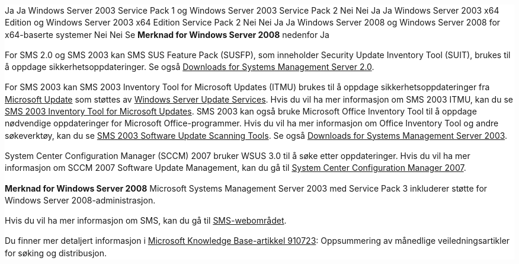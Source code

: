 <td>Ja</td>
<td>Ja</td>
</tr>
<tr class="odd">
<td>Windows Server 2003 Service Pack 1 og Windows Server 2003 Service Pack 2</td>
<td>Nei</td>
<td>Nei</td>
<td>Ja</td>
<td>Ja</td>
</tr>
<tr class="even">
<td>Windows Server 2003 x64 Edition og Windows Server 2003 x64 Edition Service Pack 2</td>
<td>Nei</td>
<td>Nei</td>
<td>Ja</td>
<td>Ja</td>
</tr>
<tr class="odd">
<td>Windows Server 2008 og Windows Server 2008 for x64-baserte systemer</td>
<td>Nei</td>
<td>Nei</td>
<td>Se <strong>Merknad for Windows Server 2008</strong> nedenfor</td>
<td>Ja</td>
</tr>
</tbody>
</table>


For SMS 2.0 og SMS 2003 kan SMS SUS Feature Pack (SUSFP), som inneholder Security Update Inventory Tool (SUIT), brukes til å oppdage sikkerhetsoppdateringer. Se også [Downloads for Systems Management Server 2.0](http://technet.microsoft.com/en-us/sms/bb676799.aspx).

For SMS 2003 kan SMS 2003 Inventory Tool for Microsoft Updates (ITMU) brukes til å oppdage sikkerhetsoppdateringer fra [Microsoft Update](http://update.microsoft.com/microsoftupdate) som støttes av [Windows Server Update Services](http://go.microsoft.com/fwlink/?linkid=50120). Hvis du vil ha mer informasjon om SMS 2003 ITMU, kan du se [SMS 2003 Inventory Tool for Microsoft Updates](http://technet.microsoft.com/en-us/sms/bb676783.aspx). SMS 2003 kan også bruke Microsoft Office Inventory Tool til å oppdage nødvendige oppdateringer for Microsoft Office-programmer. Hvis du vil ha mer informasjon om Office Inventory Tool og andre søkeverktøy, kan du se [SMS 2003 Software Update Scanning Tools](http://technet.microsoft.com/en-us/sms/bb676786.aspx). Se også [Downloads for Systems Management Server 2003](http://technet.microsoft.com/en-us/sms/bb676766.aspx).

System Center Configuration Manager (SCCM) 2007 bruker WSUS 3.0 til å søke etter oppdateringer. Hvis du vil ha mer informasjon om SCCM 2007 Software Update Management, kan du gå til [System Center Configuration Manager 2007](http://technet.microsoft.com/en-us/library/bb735860.aspx).

**Merknad for Windows Server 2008** Microsoft Systems Management Server 2003 med Service Pack 3 inkluderer støtte for Windows Server 2008-administrasjon.

Hvis du vil ha mer informasjon om SMS, kan du gå til [SMS-webområdet](http://go.microsoft.com/fwlink/?linkid=21158).

Du finner mer detaljert informasjon i [Microsoft Knowledge Base-artikkel 910723](http://support.microsoft.com/kb/910723): Oppsummering av månedlige veiledningsartikler for søking og distribusjon.
